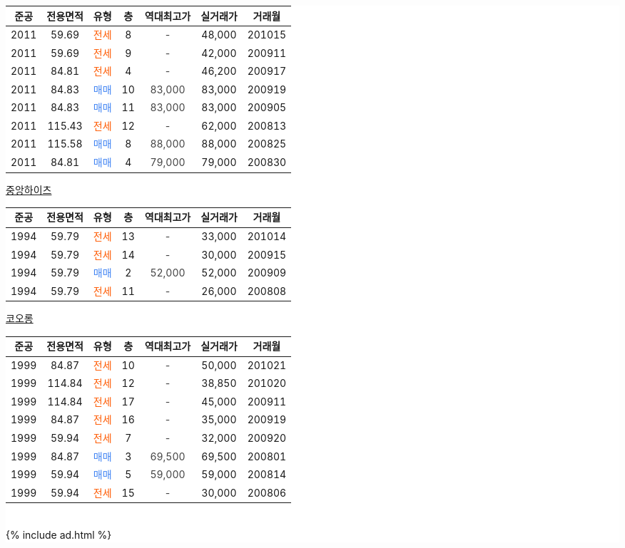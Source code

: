 |준공|전용면적|유형|층|역대최고가|실거래가|거래월|
|:---:|:---:|:---:|:---:|:---:|:---:|:---:|
|2011|59.69|<span style="color:#ff5a00">전세</span>|8|<span style="color:#444444">-</span>|48,000|201015|
|2011|59.69|<span style="color:#ff5a00">전세</span>|9|<span style="color:#444444">-</span>|42,000|200911|
|2011|84.81|<span style="color:#ff5a00">전세</span>|4|<span style="color:#444444">-</span>|46,200|200917|
|2011|84.83|<span style="color:#4285f3">매매</span>|10|<span style="color:#444444">83,000</span>|83,000|200919|
|2011|84.83|<span style="color:#4285f3">매매</span>|11|<span style="color:#444444">83,000</span>|83,000|200905|
|2011|115.43|<span style="color:#ff5a00">전세</span>|12|<span style="color:#444444">-</span>|62,000|200813|
|2011|115.58|<span style="color:#4285f3">매매</span>|8|<span style="color:#444444">88,000</span>|88,000|200825|
|2011|84.81|<span style="color:#4285f3">매매</span>|4|<span style="color:#444444">79,000</span>|79,000|200830|

[중앙하이츠](https://search.naver.com/search.naver?query=%EC%84%9C%EC%9A%B8%ED%8A%B9%EB%B3%84%EC%8B%9C+%EC%84%B1%EB%B6%81%EA%B5%AC+%EC%84%9D%EA%B4%80%EB%8F%99+%EC%A4%91%EC%95%99%ED%95%98%EC%9D%B4%EC%B8%A0)

|준공|전용면적|유형|층|역대최고가|실거래가|거래월|
|:---:|:---:|:---:|:---:|:---:|:---:|:---:|
|1994|59.79|<span style="color:#ff5a00">전세</span>|13|<span style="color:#444444">-</span>|33,000|201014|
|1994|59.79|<span style="color:#ff5a00">전세</span>|14|<span style="color:#444444">-</span>|30,000|200915|
|1994|59.79|<span style="color:#4285f3">매매</span>|2|<span style="color:#444444">52,000</span>|52,000|200909|
|1994|59.79|<span style="color:#ff5a00">전세</span>|11|<span style="color:#444444">-</span>|26,000|200808|

[코오롱](https://search.naver.com/search.naver?query=%EC%84%9C%EC%9A%B8%ED%8A%B9%EB%B3%84%EC%8B%9C+%EC%84%B1%EB%B6%81%EA%B5%AC+%EC%84%9D%EA%B4%80%EB%8F%99+%EC%BD%94%EC%98%A4%EB%A1%B1)

|준공|전용면적|유형|층|역대최고가|실거래가|거래월|
|:---:|:---:|:---:|:---:|:---:|:---:|:---:|
|1999|84.87|<span style="color:#ff5a00">전세</span>|10|<span style="color:#444444">-</span>|50,000|201021|
|1999|114.84|<span style="color:#ff5a00">전세</span>|12|<span style="color:#444444">-</span>|38,850|201020|
|1999|114.84|<span style="color:#ff5a00">전세</span>|17|<span style="color:#444444">-</span>|45,000|200911|
|1999|84.87|<span style="color:#ff5a00">전세</span>|16|<span style="color:#444444">-</span>|35,000|200919|
|1999|59.94|<span style="color:#ff5a00">전세</span>|7|<span style="color:#444444">-</span>|32,000|200920|
|1999|84.87|<span style="color:#4285f3">매매</span>|3|<span style="color:#444444">69,500</span>|69,500|200801|
|1999|59.94|<span style="color:#4285f3">매매</span>|5|<span style="color:#444444">59,000</span>|59,000|200814|
|1999|59.94|<span style="color:#ff5a00">전세</span>|15|<span style="color:#444444">-</span>|30,000|200806|


<br>
{% include ad.html %}
<br>
